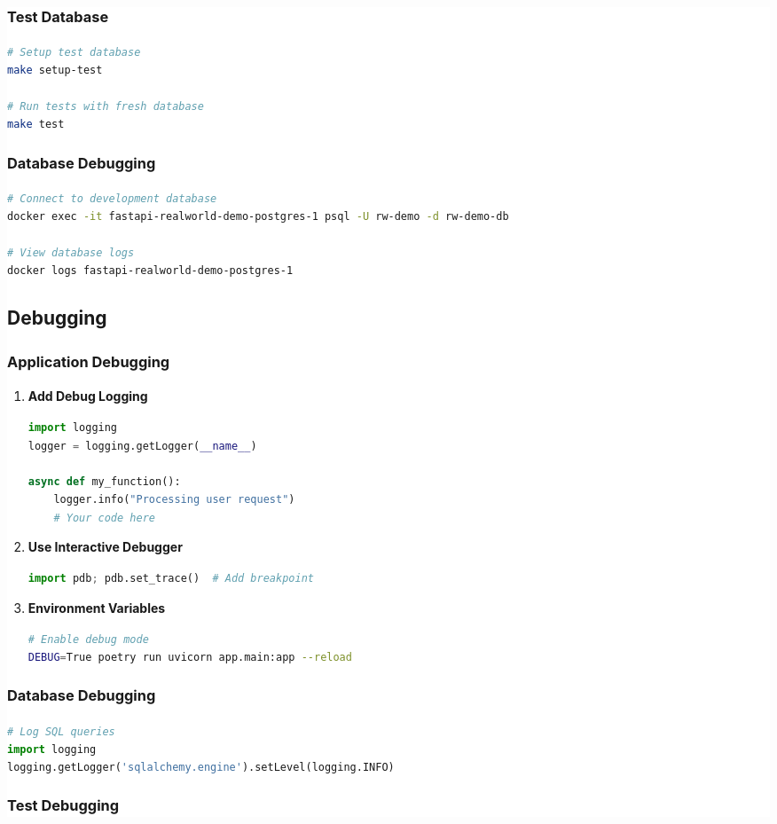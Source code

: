 ### Test Database

```bash
# Setup test database
make setup-test

# Run tests with fresh database
make test
```

### Database Debugging

```bash
# Connect to development database
docker exec -it fastapi-realworld-demo-postgres-1 psql -U rw-demo -d rw-demo-db

# View database logs
docker logs fastapi-realworld-demo-postgres-1
```

## Debugging

### Application Debugging

1. **Add Debug Logging**
   ```python
   import logging
   logger = logging.getLogger(__name__)
   
   async def my_function():
       logger.info("Processing user request")
       # Your code here
   ```

2. **Use Interactive Debugger**
   ```python
   import pdb; pdb.set_trace()  # Add breakpoint
   ```

3. **Environment Variables**
   ```bash
   # Enable debug mode
   DEBUG=True poetry run uvicorn app.main:app --reload
   ```

### Database Debugging

```python
# Log SQL queries
import logging
logging.getLogger('sqlalchemy.engine').setLevel(logging.INFO)
```

### Test Debugging
